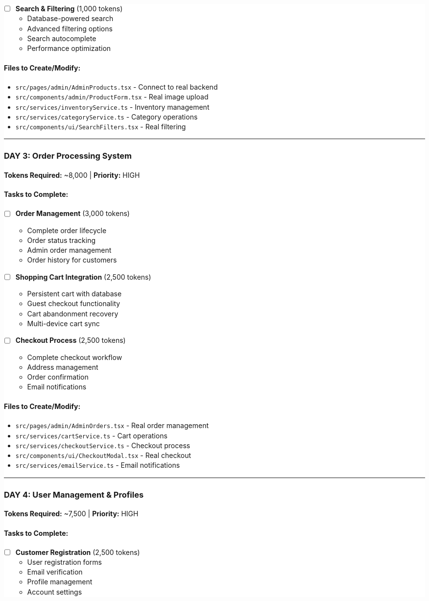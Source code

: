 - [ ] **Search & Filtering** (1,000 tokens)
  - Database-powered search
  - Advanced filtering options
  - Search autocomplete
  - Performance optimization

#### Files to Create/Modify:
- `src/pages/admin/AdminProducts.tsx` - Connect to real backend
- `src/components/admin/ProductForm.tsx` - Real image upload
- `src/services/inventoryService.ts` - Inventory management
- `src/services/categoryService.ts` - Category operations
- `src/components/ui/SearchFilters.tsx` - Real filtering

---

### **DAY 3: Order Processing System**
**Tokens Required:** ~8,000 | **Priority:** HIGH

#### Tasks to Complete:
- [ ] **Order Management** (3,000 tokens)
  - Complete order lifecycle
  - Order status tracking
  - Admin order management
  - Order history for customers

- [ ] **Shopping Cart Integration** (2,500 tokens)
  - Persistent cart with database
  - Guest checkout functionality
  - Cart abandonment recovery
  - Multi-device cart sync

- [ ] **Checkout Process** (2,500 tokens)
  - Complete checkout workflow
  - Address management
  - Order confirmation
  - Email notifications

#### Files to Create/Modify:
- `src/pages/admin/AdminOrders.tsx` - Real order management
- `src/services/cartService.ts` - Cart operations
- `src/services/checkoutService.ts` - Checkout process
- `src/components/ui/CheckoutModal.tsx` - Real checkout
- `src/services/emailService.ts` - Email notifications

---

### **DAY 4: User Management & Profiles**
**Tokens Required:** ~7,500 | **Priority:** HIGH

#### Tasks to Complete:
- [ ] **Customer Registration** (2,500 tokens)
  - User registration forms
  - Email verification
  - Profile management
  - Account settings
